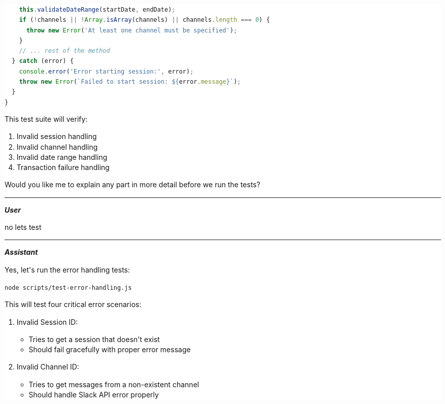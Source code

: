 ````javascript:services/feedback-service.js
    this.validateDateRange(startDate, endDate);
    if (!channels || !Array.isArray(channels) || channels.length === 0) {
      throw new Error('At least one channel must be specified');
    }
    // ... rest of the method
  } catch (error) {
    console.error('Error starting session:', error);
    throw new Error(`Failed to start session: ${error.message}`);
  }
}
````





This test suite will verify:
1. Invalid session handling
2. Invalid channel handling
3. Invalid date range handling
4. Transaction failure handling

Would you like me to explain any part in more detail before we run the tests?

---

_**User**_

no lets test

---

_**Assistant**_











Yes, let's run the error handling tests:

````bash
node scripts/test-error-handling.js
````





This will test four critical error scenarios:

1. Invalid Session ID:
   - Tries to get a session that doesn't exist
   - Should fail gracefully with proper error message

2. Invalid Channel ID:
   - Tries to get messages from a non-existent channel
   - Should handle Slack API error properly
